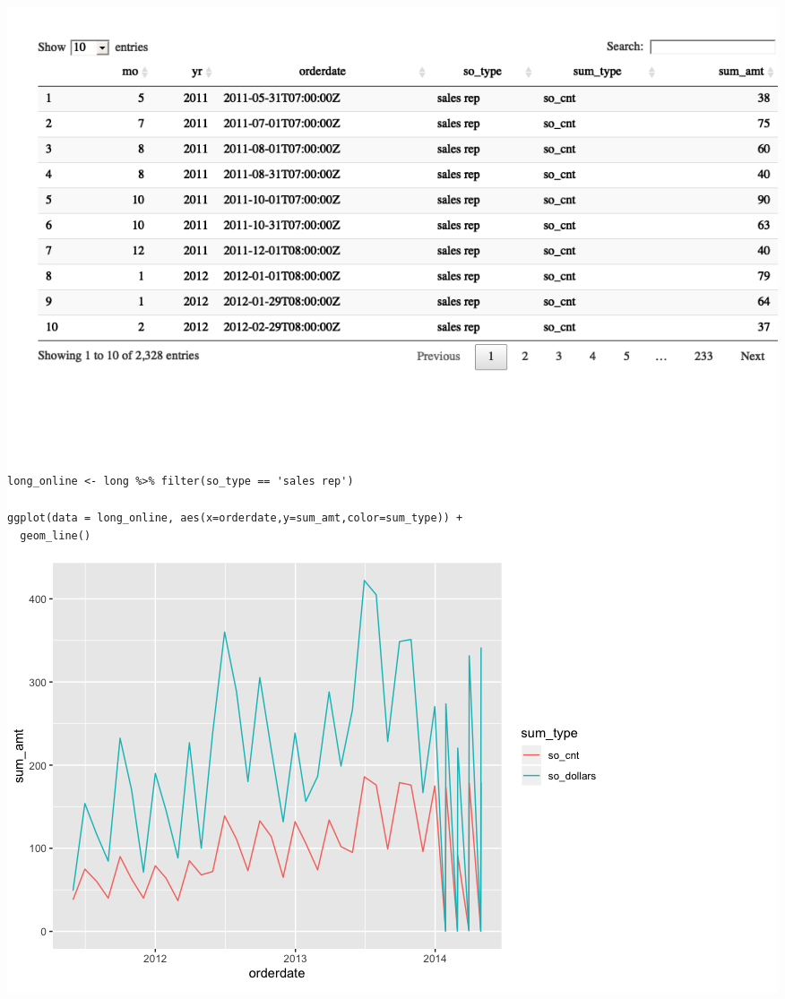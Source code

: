 ![](aw_so_eda_adj_sales_dates_files/figure-markdown_strict/unnamed-chunk-7-1.png)

    long_online <- long %>% filter(so_type == 'sales rep')

    ggplot(data = long_online, aes(x=orderdate,y=sum_amt,color=sum_type)) +
      geom_line() 

![](aw_so_eda_adj_sales_dates_files/figure-markdown_strict/unnamed-chunk-7-2.png)
